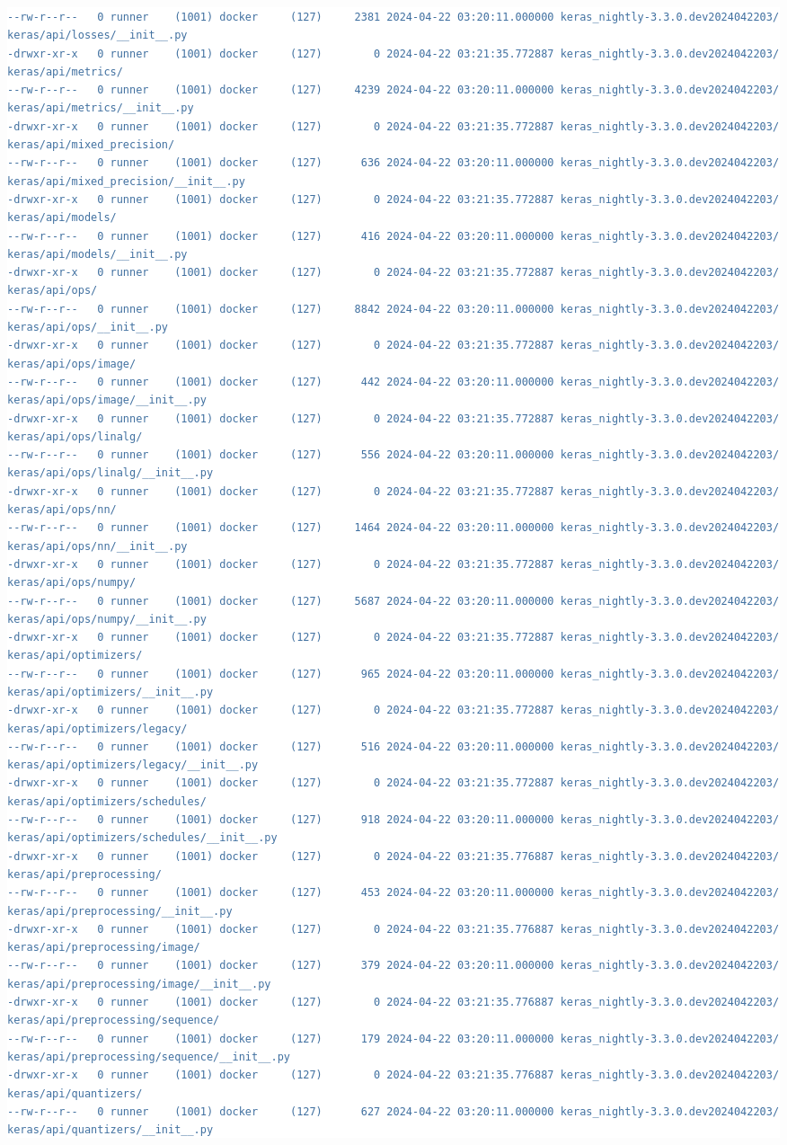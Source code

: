 ```diff
--rw-r--r--   0 runner    (1001) docker     (127)     2381 2024-04-22 03:20:11.000000 keras_nightly-3.3.0.dev2024042203/keras/api/losses/__init__.py
-drwxr-xr-x   0 runner    (1001) docker     (127)        0 2024-04-22 03:21:35.772887 keras_nightly-3.3.0.dev2024042203/keras/api/metrics/
--rw-r--r--   0 runner    (1001) docker     (127)     4239 2024-04-22 03:20:11.000000 keras_nightly-3.3.0.dev2024042203/keras/api/metrics/__init__.py
-drwxr-xr-x   0 runner    (1001) docker     (127)        0 2024-04-22 03:21:35.772887 keras_nightly-3.3.0.dev2024042203/keras/api/mixed_precision/
--rw-r--r--   0 runner    (1001) docker     (127)      636 2024-04-22 03:20:11.000000 keras_nightly-3.3.0.dev2024042203/keras/api/mixed_precision/__init__.py
-drwxr-xr-x   0 runner    (1001) docker     (127)        0 2024-04-22 03:21:35.772887 keras_nightly-3.3.0.dev2024042203/keras/api/models/
--rw-r--r--   0 runner    (1001) docker     (127)      416 2024-04-22 03:20:11.000000 keras_nightly-3.3.0.dev2024042203/keras/api/models/__init__.py
-drwxr-xr-x   0 runner    (1001) docker     (127)        0 2024-04-22 03:21:35.772887 keras_nightly-3.3.0.dev2024042203/keras/api/ops/
--rw-r--r--   0 runner    (1001) docker     (127)     8842 2024-04-22 03:20:11.000000 keras_nightly-3.3.0.dev2024042203/keras/api/ops/__init__.py
-drwxr-xr-x   0 runner    (1001) docker     (127)        0 2024-04-22 03:21:35.772887 keras_nightly-3.3.0.dev2024042203/keras/api/ops/image/
--rw-r--r--   0 runner    (1001) docker     (127)      442 2024-04-22 03:20:11.000000 keras_nightly-3.3.0.dev2024042203/keras/api/ops/image/__init__.py
-drwxr-xr-x   0 runner    (1001) docker     (127)        0 2024-04-22 03:21:35.772887 keras_nightly-3.3.0.dev2024042203/keras/api/ops/linalg/
--rw-r--r--   0 runner    (1001) docker     (127)      556 2024-04-22 03:20:11.000000 keras_nightly-3.3.0.dev2024042203/keras/api/ops/linalg/__init__.py
-drwxr-xr-x   0 runner    (1001) docker     (127)        0 2024-04-22 03:21:35.772887 keras_nightly-3.3.0.dev2024042203/keras/api/ops/nn/
--rw-r--r--   0 runner    (1001) docker     (127)     1464 2024-04-22 03:20:11.000000 keras_nightly-3.3.0.dev2024042203/keras/api/ops/nn/__init__.py
-drwxr-xr-x   0 runner    (1001) docker     (127)        0 2024-04-22 03:21:35.772887 keras_nightly-3.3.0.dev2024042203/keras/api/ops/numpy/
--rw-r--r--   0 runner    (1001) docker     (127)     5687 2024-04-22 03:20:11.000000 keras_nightly-3.3.0.dev2024042203/keras/api/ops/numpy/__init__.py
-drwxr-xr-x   0 runner    (1001) docker     (127)        0 2024-04-22 03:21:35.772887 keras_nightly-3.3.0.dev2024042203/keras/api/optimizers/
--rw-r--r--   0 runner    (1001) docker     (127)      965 2024-04-22 03:20:11.000000 keras_nightly-3.3.0.dev2024042203/keras/api/optimizers/__init__.py
-drwxr-xr-x   0 runner    (1001) docker     (127)        0 2024-04-22 03:21:35.772887 keras_nightly-3.3.0.dev2024042203/keras/api/optimizers/legacy/
--rw-r--r--   0 runner    (1001) docker     (127)      516 2024-04-22 03:20:11.000000 keras_nightly-3.3.0.dev2024042203/keras/api/optimizers/legacy/__init__.py
-drwxr-xr-x   0 runner    (1001) docker     (127)        0 2024-04-22 03:21:35.772887 keras_nightly-3.3.0.dev2024042203/keras/api/optimizers/schedules/
--rw-r--r--   0 runner    (1001) docker     (127)      918 2024-04-22 03:20:11.000000 keras_nightly-3.3.0.dev2024042203/keras/api/optimizers/schedules/__init__.py
-drwxr-xr-x   0 runner    (1001) docker     (127)        0 2024-04-22 03:21:35.776887 keras_nightly-3.3.0.dev2024042203/keras/api/preprocessing/
--rw-r--r--   0 runner    (1001) docker     (127)      453 2024-04-22 03:20:11.000000 keras_nightly-3.3.0.dev2024042203/keras/api/preprocessing/__init__.py
-drwxr-xr-x   0 runner    (1001) docker     (127)        0 2024-04-22 03:21:35.776887 keras_nightly-3.3.0.dev2024042203/keras/api/preprocessing/image/
--rw-r--r--   0 runner    (1001) docker     (127)      379 2024-04-22 03:20:11.000000 keras_nightly-3.3.0.dev2024042203/keras/api/preprocessing/image/__init__.py
-drwxr-xr-x   0 runner    (1001) docker     (127)        0 2024-04-22 03:21:35.776887 keras_nightly-3.3.0.dev2024042203/keras/api/preprocessing/sequence/
--rw-r--r--   0 runner    (1001) docker     (127)      179 2024-04-22 03:20:11.000000 keras_nightly-3.3.0.dev2024042203/keras/api/preprocessing/sequence/__init__.py
-drwxr-xr-x   0 runner    (1001) docker     (127)        0 2024-04-22 03:21:35.776887 keras_nightly-3.3.0.dev2024042203/keras/api/quantizers/
--rw-r--r--   0 runner    (1001) docker     (127)      627 2024-04-22 03:20:11.000000 keras_nightly-3.3.0.dev2024042203/keras/api/quantizers/__init__.py
```